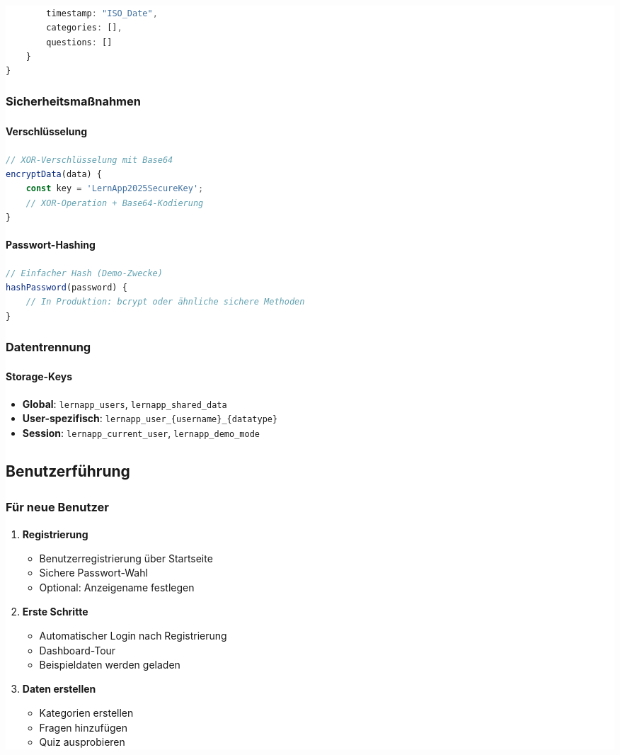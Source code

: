 ```javascript
        timestamp: "ISO_Date",
        categories: [],
        questions: []
    }
}
```

### Sicherheitsmaßnahmen

#### Verschlüsselung
```javascript
// XOR-Verschlüsselung mit Base64
encryptData(data) {
    const key = 'LernApp2025SecureKey';
    // XOR-Operation + Base64-Kodierung
}
```

#### Passwort-Hashing
```javascript
// Einfacher Hash (Demo-Zwecke)
hashPassword(password) {
    // In Produktion: bcrypt oder ähnliche sichere Methoden
}
```

### Datentrennung

#### Storage-Keys
- **Global**: `lernapp_users`, `lernapp_shared_data`
- **User-spezifisch**: `lernapp_user_{username}_{datatype}`
- **Session**: `lernapp_current_user`, `lernapp_demo_mode`

## Benutzerführung

### Für neue Benutzer

1. **Registrierung**
   - Benutzerregistrierung über Startseite
   - Sichere Passwort-Wahl
   - Optional: Anzeigename festlegen

2. **Erste Schritte**
   - Automatischer Login nach Registrierung
   - Dashboard-Tour
   - Beispieldaten werden geladen

3. **Daten erstellen**
   - Kategorien erstellen
   - Fragen hinzufügen
   - Quiz ausprobieren

